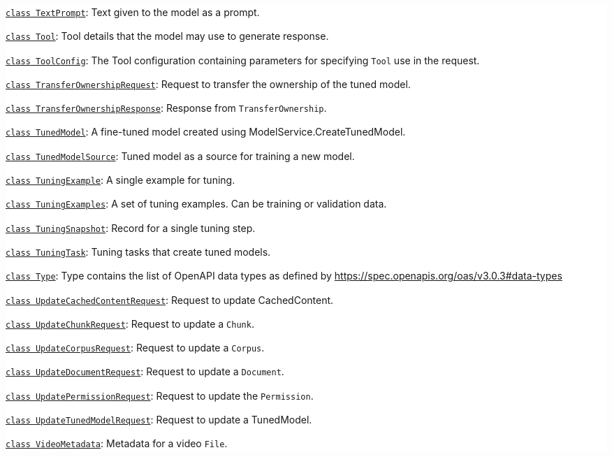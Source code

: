[`class TextPrompt`](../../google/generativeai/protos/TextPrompt.md): Text given to the model as a prompt.

[`class Tool`](../../google/generativeai/protos/Tool.md): Tool details that the model may use to generate response.

[`class ToolConfig`](../../google/generativeai/protos/ToolConfig.md): The Tool configuration containing parameters for specifying ``Tool`` use in the request.

[`class TransferOwnershipRequest`](../../google/generativeai/protos/TransferOwnershipRequest.md): Request to transfer the ownership of the tuned model.

[`class TransferOwnershipResponse`](../../google/generativeai/protos/TransferOwnershipResponse.md): Response from ``TransferOwnership``.

[`class TunedModel`](../../google/generativeai/protos/TunedModel.md): A fine-tuned model created using ModelService.CreateTunedModel.

[`class TunedModelSource`](../../google/generativeai/protos/TunedModelSource.md): Tuned model as a source for training a new model.

[`class TuningExample`](../../google/generativeai/protos/TuningExample.md): A single example for tuning.

[`class TuningExamples`](../../google/generativeai/protos/TuningExamples.md): A set of tuning examples. Can be training or validation data.

[`class TuningSnapshot`](../../google/generativeai/protos/TuningSnapshot.md): Record for a single tuning step.

[`class TuningTask`](../../google/generativeai/protos/TuningTask.md): Tuning tasks that create tuned models.

[`class Type`](../../google/generativeai/protos/Type.md): Type contains the list of OpenAPI data types as defined by https://spec.openapis.org/oas/v3.0.3#data-types

[`class UpdateCachedContentRequest`](../../google/generativeai/protos/UpdateCachedContentRequest.md): Request to update CachedContent.

[`class UpdateChunkRequest`](../../google/generativeai/protos/UpdateChunkRequest.md): Request to update a ``Chunk``.

[`class UpdateCorpusRequest`](../../google/generativeai/protos/UpdateCorpusRequest.md): Request to update a ``Corpus``.

[`class UpdateDocumentRequest`](../../google/generativeai/protos/UpdateDocumentRequest.md): Request to update a ``Document``.

[`class UpdatePermissionRequest`](../../google/generativeai/protos/UpdatePermissionRequest.md): Request to update the ``Permission``.

[`class UpdateTunedModelRequest`](../../google/generativeai/protos/UpdateTunedModelRequest.md): Request to update a TunedModel.

[`class VideoMetadata`](../../google/generativeai/protos/VideoMetadata.md): Metadata for a video ``File``.

